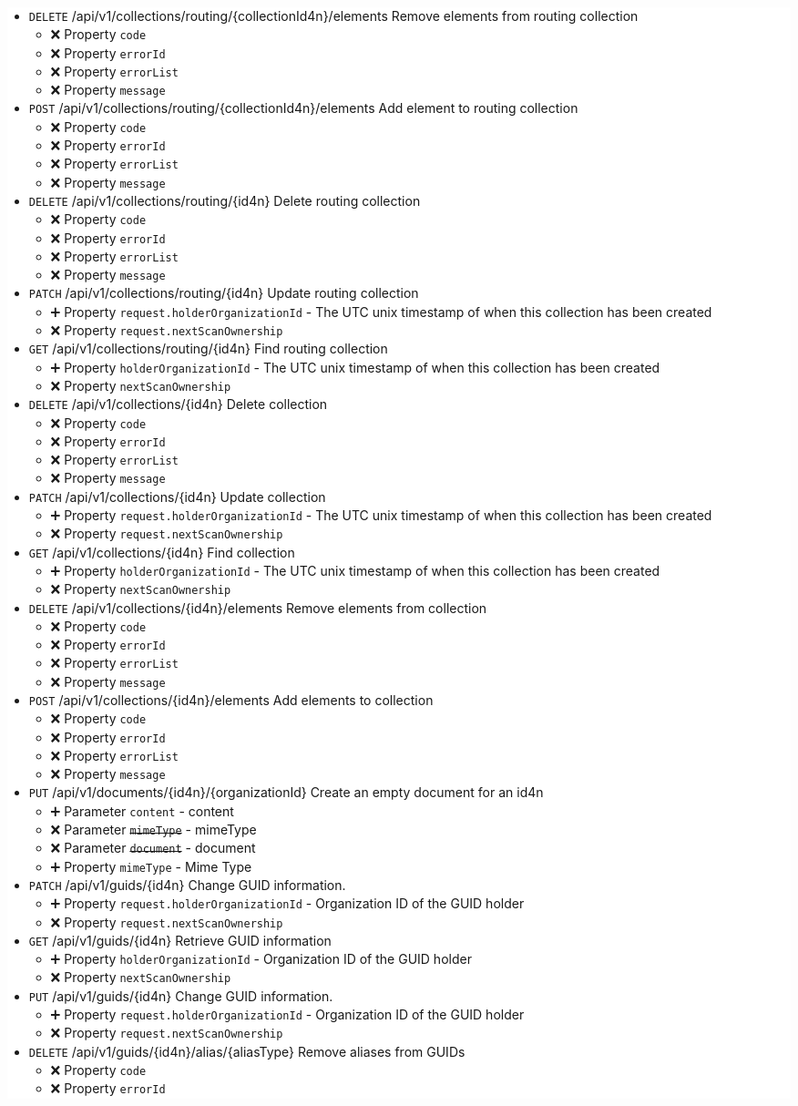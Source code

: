 * `DELETE` /api/v1/collections/routing/{collectionId4n}/elements Remove elements from routing collection  
  * :x: Property `code`
  * :x: Property `errorId`
  * :x: Property `errorList`
  * :x: Property `message`
* `POST` /api/v1/collections/routing/{collectionId4n}/elements Add element to routing collection  
  * :x: Property `code`
  * :x: Property `errorId`
  * :x: Property `errorList`
  * :x: Property `message`
* `DELETE` /api/v1/collections/routing/{id4n} Delete routing collection  
  * :x: Property `code`
  * :x: Property `errorId`
  * :x: Property `errorList`
  * :x: Property `message`
* `PATCH` /api/v1/collections/routing/{id4n} Update routing collection  
  * :heavy_plus_sign: Property `request.holderOrganizationId` - The UTC unix timestamp of when this collection has been created
  * :x: Property `request.nextScanOwnership`
* `GET` /api/v1/collections/routing/{id4n} Find routing collection  
  * :heavy_plus_sign: Property `holderOrganizationId` - The UTC unix timestamp of when this collection has been created
  * :x: Property `nextScanOwnership`
* `DELETE` /api/v1/collections/{id4n} Delete collection  
  * :x: Property `code`
  * :x: Property `errorId`
  * :x: Property `errorList`
  * :x: Property `message`
* `PATCH` /api/v1/collections/{id4n} Update collection  
  * :heavy_plus_sign: Property `request.holderOrganizationId` - The UTC unix timestamp of when this collection has been created
  * :x: Property `request.nextScanOwnership`
* `GET` /api/v1/collections/{id4n} Find collection  
  * :heavy_plus_sign: Property `holderOrganizationId` - The UTC unix timestamp of when this collection has been created
  * :x: Property `nextScanOwnership`
* `DELETE` /api/v1/collections/{id4n}/elements Remove elements from collection  
  * :x: Property `code`
  * :x: Property `errorId`
  * :x: Property `errorList`
  * :x: Property `message`
* `POST` /api/v1/collections/{id4n}/elements Add elements to collection  
  * :x: Property `code`
  * :x: Property `errorId`
  * :x: Property `errorList`
  * :x: Property `message`
* `PUT` /api/v1/documents/{id4n}/{organizationId} Create an empty document for an id4n  
  * :heavy_plus_sign: Parameter `content` - content
  * :x: Parameter ~~`mimeType`~~ - mimeType
  * :x: Parameter ~~`document`~~ - document
  * :heavy_plus_sign: Property `mimeType` - Mime Type
* `PATCH` /api/v1/guids/{id4n} Change GUID information.  
  * :heavy_plus_sign: Property `request.holderOrganizationId` - Organization ID of the GUID holder
  * :x: Property `request.nextScanOwnership`
* `GET` /api/v1/guids/{id4n} Retrieve GUID information  
  * :heavy_plus_sign: Property `holderOrganizationId` - Organization ID of the GUID holder
  * :x: Property `nextScanOwnership`
* `PUT` /api/v1/guids/{id4n} Change GUID information.  
  * :heavy_plus_sign: Property `request.holderOrganizationId` - Organization ID of the GUID holder
  * :x: Property `request.nextScanOwnership`
* `DELETE` /api/v1/guids/{id4n}/alias/{aliasType} Remove aliases from GUIDs  
  * :x: Property `code`
  * :x: Property `errorId`